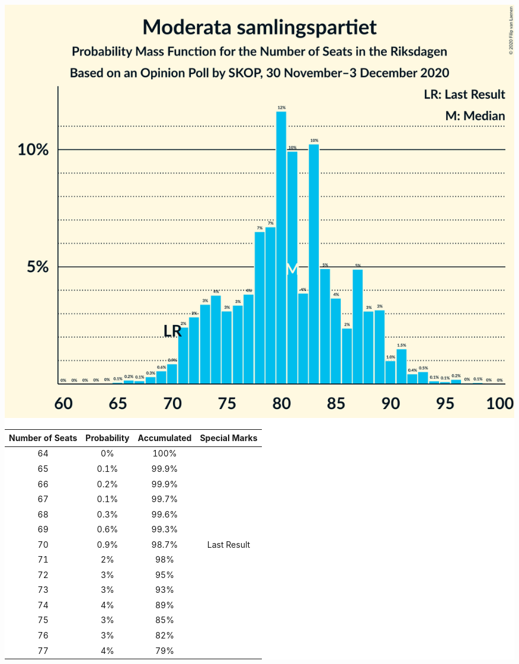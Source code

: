 ![Graph with seats probability mass function not yet produced](2020-12-03-SKOP-seats-pmf-moderatasamlingspartiet.png "Seats Probability Mass Function")

| Number of Seats | Probability | Accumulated | Special Marks |
|:---------------:|:-----------:|:-----------:|:-------------:|
| 64 | 0% | 100% |  |
| 65 | 0.1% | 99.9% |  |
| 66 | 0.2% | 99.9% |  |
| 67 | 0.1% | 99.7% |  |
| 68 | 0.3% | 99.6% |  |
| 69 | 0.6% | 99.3% |  |
| 70 | 0.9% | 98.7% | Last Result |
| 71 | 2% | 98% |  |
| 72 | 3% | 95% |  |
| 73 | 3% | 93% |  |
| 74 | 4% | 89% |  |
| 75 | 3% | 85% |  |
| 76 | 3% | 82% |  |
| 77 | 4% | 79% |  |